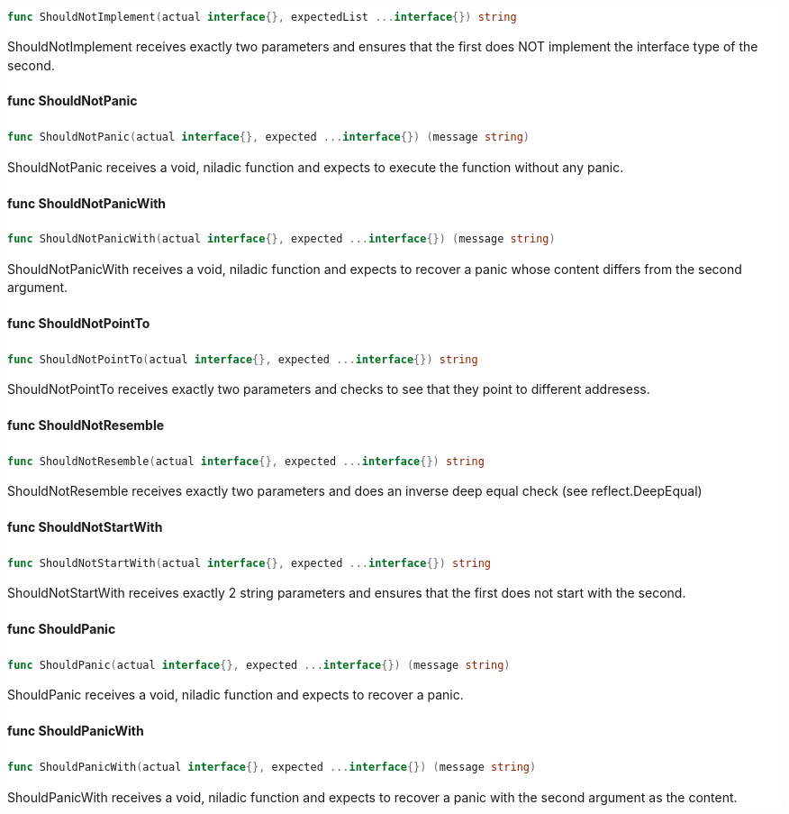 ```go
func ShouldNotImplement(actual interface{}, expectedList ...interface{}) string
```
ShouldNotImplement receives exactly two parameters and ensures that the first
does NOT implement the interface type of the second.

#### func  ShouldNotPanic

```go
func ShouldNotPanic(actual interface{}, expected ...interface{}) (message string)
```
ShouldNotPanic receives a void, niladic function and expects to execute the
function without any panic.

#### func  ShouldNotPanicWith

```go
func ShouldNotPanicWith(actual interface{}, expected ...interface{}) (message string)
```
ShouldNotPanicWith receives a void, niladic function and expects to recover a
panic whose content differs from the second argument.

#### func  ShouldNotPointTo

```go
func ShouldNotPointTo(actual interface{}, expected ...interface{}) string
```
ShouldNotPointTo receives exactly two parameters and checks to see that they
point to different addresess.

#### func  ShouldNotResemble

```go
func ShouldNotResemble(actual interface{}, expected ...interface{}) string
```
ShouldNotResemble receives exactly two parameters and does an inverse deep equal
check (see reflect.DeepEqual)

#### func  ShouldNotStartWith

```go
func ShouldNotStartWith(actual interface{}, expected ...interface{}) string
```
ShouldNotStartWith receives exactly 2 string parameters and ensures that the
first does not start with the second.

#### func  ShouldPanic

```go
func ShouldPanic(actual interface{}, expected ...interface{}) (message string)
```
ShouldPanic receives a void, niladic function and expects to recover a panic.

#### func  ShouldPanicWith

```go
func ShouldPanicWith(actual interface{}, expected ...interface{}) (message string)
```
ShouldPanicWith receives a void, niladic function and expects to recover a panic
with the second argument as the content.
